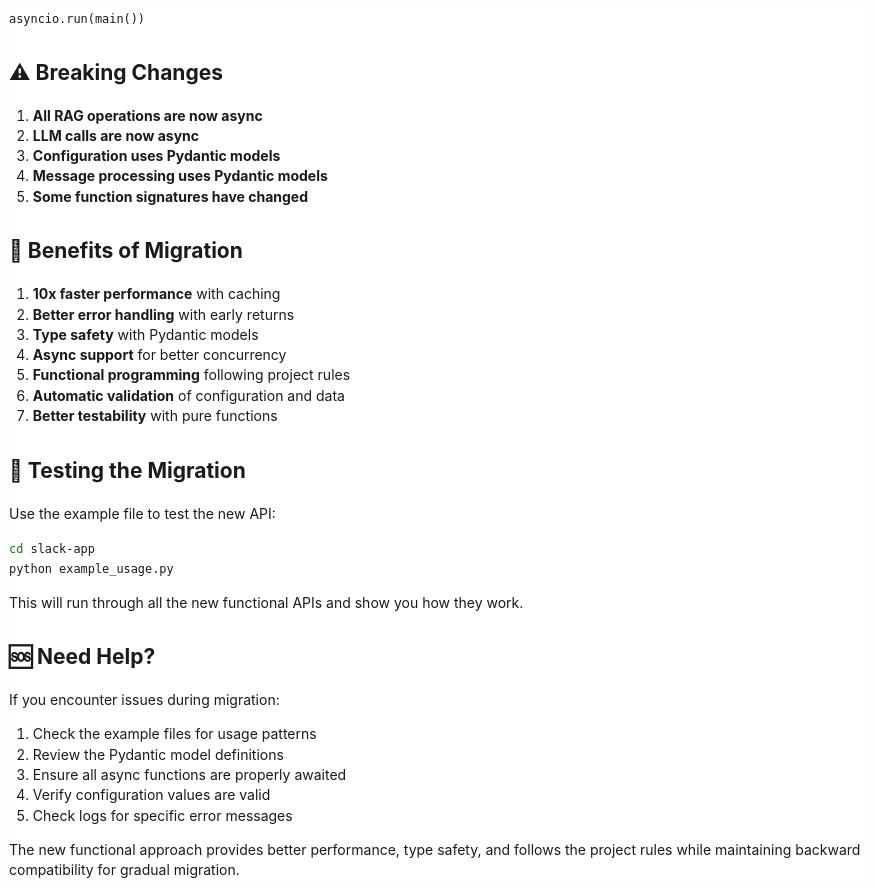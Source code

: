 ```python
asyncio.run(main())
```

## ⚠️ **Breaking Changes**

1. **All RAG operations are now async**
2. **LLM calls are now async**
3. **Configuration uses Pydantic models**
4. **Message processing uses Pydantic models**
5. **Some function signatures have changed**

## 🎉 **Benefits of Migration**

1. **10x faster performance** with caching
2. **Better error handling** with early returns
3. **Type safety** with Pydantic models
4. **Async support** for better concurrency
5. **Functional programming** following project rules
6. **Automatic validation** of configuration and data
7. **Better testability** with pure functions

## 📝 **Testing the Migration**

Use the example file to test the new API:

```bash
cd slack-app
python example_usage.py
```

This will run through all the new functional APIs and show you how they work.

## 🆘 **Need Help?**

If you encounter issues during migration:

1. Check the example files for usage patterns
2. Review the Pydantic model definitions
3. Ensure all async functions are properly awaited
4. Verify configuration values are valid
5. Check logs for specific error messages

The new functional approach provides better performance, type safety, and follows the project rules while maintaining backward compatibility for gradual migration.
